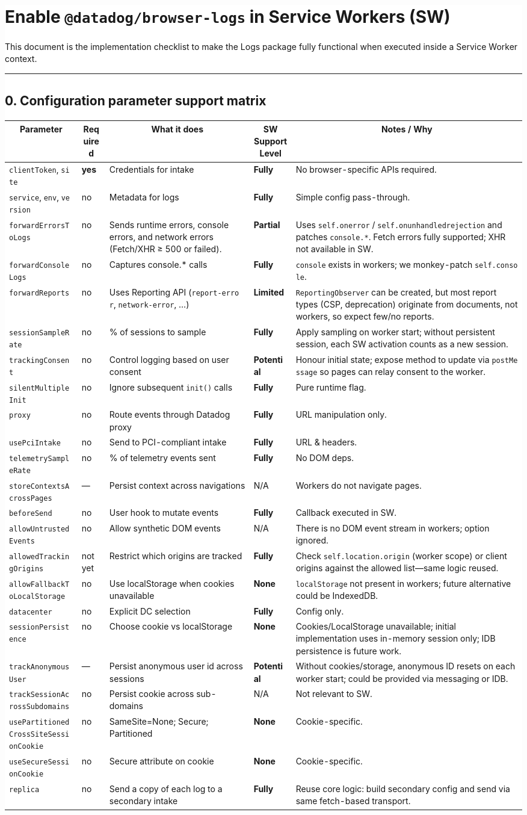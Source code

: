 # Enable `@datadog/browser-logs` in Service Workers (SW)

This document is the implementation checklist to make the Logs package fully functional when executed inside a Service Worker context.

---

## 0. Configuration parameter support matrix

| Parameter | Required | What it does | SW Support Level | Notes / Why |
|-----------|----------|--------------|------------------|-------------|
| `clientToken`, `site` | **yes** | Credentials for intake | **Fully** | No browser-specific APIs required. |
| `service`, `env`, `version` | no | Metadata for logs | **Fully** | Simple config pass-through. |
| `forwardErrorsToLogs` | no | Sends runtime errors, console errors, and network errors (Fetch/XHR ≥ 500 or failed). | **Partial** | Uses `self.onerror` / `self.onunhandledrejection` and patches `console.*`. Fetch errors fully supported; XHR not available in SW. |
| `forwardConsoleLogs` | no | Captures console.* calls | **Fully** | `console` exists in workers; we monkey-patch `self.console`. |
| `forwardReports` | no | Uses Reporting API (`report-error`, `network-error`, …) | **Limited** | `ReportingObserver` can be created, but most report types (CSP, deprecation) originate from documents, not workers, so expect few/no reports. |
| `sessionSampleRate` | no | % of sessions to sample | **Fully** | Apply sampling on worker start; without persistent session, each SW activation counts as a new session. |
| `trackingConsent` | no | Control logging based on user consent | **Potential** | Honour initial state; expose method to update via `postMessage` so pages can relay consent to the worker. |
| `silentMultipleInit` | no | Ignore subsequent `init()` calls | **Fully** | Pure runtime flag. |
| `proxy` | no | Route events through Datadog proxy | **Fully** | URL manipulation only. |
| `usePciIntake` | no | Send to PCI-compliant intake | **Fully** | URL & headers. |
| `telemetrySampleRate` | no | % of telemetry events sent | **Fully** | No DOM deps. |
| `storeContextsAcrossPages` | — | Persist context across navigations | N/A | Workers do not navigate pages. |
| `beforeSend` | no | User hook to mutate events | **Fully** | Callback executed in SW. |
| `allowUntrustedEvents` | no | Allow synthetic DOM events | N/A | There is no DOM event stream in workers; option ignored. |
| `allowedTrackingOrigins` | not yet | Restrict which origins are tracked | **Fully** | Check `self.location.origin` (worker scope) or client origins against the allowed list—same logic reused. |
| `allowFallbackToLocalStorage` | no | Use localStorage when cookies unavailable | **None** | `localStorage` not present in workers; future alternative could be IndexedDB. |
| `datacenter` | no | Explicit DC selection | **Fully** | Config only. |
| `sessionPersistence` | no | Choose cookie vs localStorage | **None** | Cookies/LocalStorage unavailable; initial implementation uses in-memory session only; IDB persistence is future work. |
| `trackAnonymousUser` | — | Persist anonymous user id across sessions | **Potential** | Without cookies/storage, anonymous ID resets on each worker start; could be provided via messaging or IDB. |
| `trackSessionAcrossSubdomains` | no | Persist cookie across sub-domains | N/A | Not relevant to SW. |
| `usePartitionedCrossSiteSessionCookie` | no | SameSite=None; Secure; Partitioned | **None** | Cookie-specific. |
| `useSecureSessionCookie` | no | Secure attribute on cookie | **None** | Cookie-specific. |
| `replica` | no | Send a copy of each log to a secondary intake | **Fully** | Reuse core logic: build secondary config and send via same fetch-based transport. |

